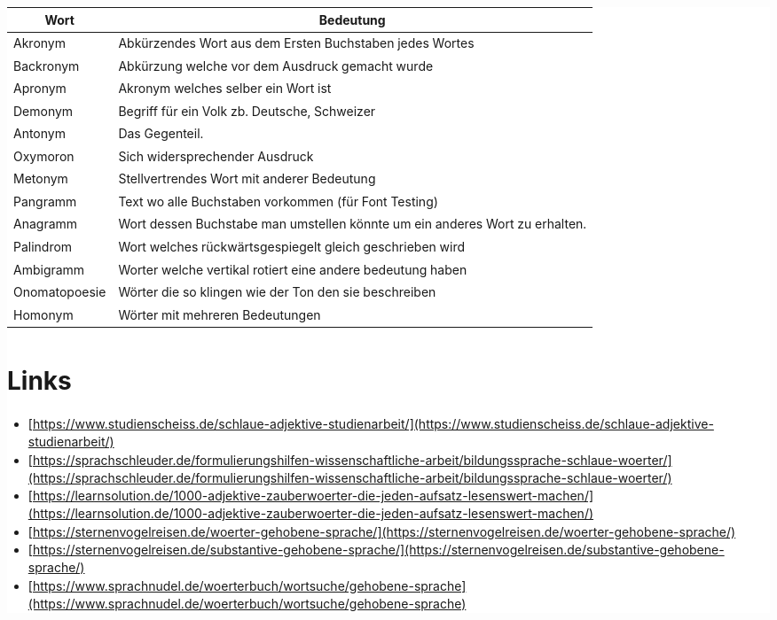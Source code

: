 |Wort|Bedeutung|
|---|---|
| Akronym | Abkürzendes Wort aus dem Ersten Buchstaben jedes Wortes |
| Backronym | Abkürzung welche vor dem Ausdruck gemacht wurde |
| Apronym | Akronym welches selber ein Wort ist |
| Demonym | Begriff für ein Volk zb. Deutsche, Schweizer |
| Antonym | Das Gegenteil. |
| Oxymoron | Sich widersprechender Ausdruck |
| Metonym | Stellvertrendes Wort mit anderer Bedeutung |
| Pangramm | Text wo alle Buchstaben vorkommen (für Font Testing) |
| Anagramm | Wort dessen Buchstabe man umstellen könnte um ein anderes Wort zu erhalten. |
| Palindrom | Wort welches rückwärtsgespiegelt gleich geschrieben wird |
| Ambigramm | Worter welche vertikal rotiert eine andere bedeutung haben |
| Onomatopoesie | Wörter die so klingen wie der Ton den sie beschreiben |
| Homonym | Wörter mit mehreren Bedeutungen |


# Links

* [https://www.studienscheiss.de/schlaue-adjektive-studienarbeit/](https://www.studienscheiss.de/schlaue-adjektive-studienarbeit/)
* [https://sprachschleuder.de/formulierungshilfen-wissenschaftliche-arbeit/bildungssprache-schlaue-woerter/](https://sprachschleuder.de/formulierungshilfen-wissenschaftliche-arbeit/bildungssprache-schlaue-woerter/)
* [https://learnsolution.de/1000-adjektive-zauberwoerter-die-jeden-aufsatz-lesenswert-machen/](https://learnsolution.de/1000-adjektive-zauberwoerter-die-jeden-aufsatz-lesenswert-machen/)
* [https://sternenvogelreisen.de/woerter-gehobene-sprache/](https://sternenvogelreisen.de/woerter-gehobene-sprache/)
* [https://sternenvogelreisen.de/substantive-gehobene-sprache/](https://sternenvogelreisen.de/substantive-gehobene-sprache/)
* [https://www.sprachnudel.de/woerterbuch/wortsuche/gehobene-sprache](https://www.sprachnudel.de/woerterbuch/wortsuche/gehobene-sprache)
